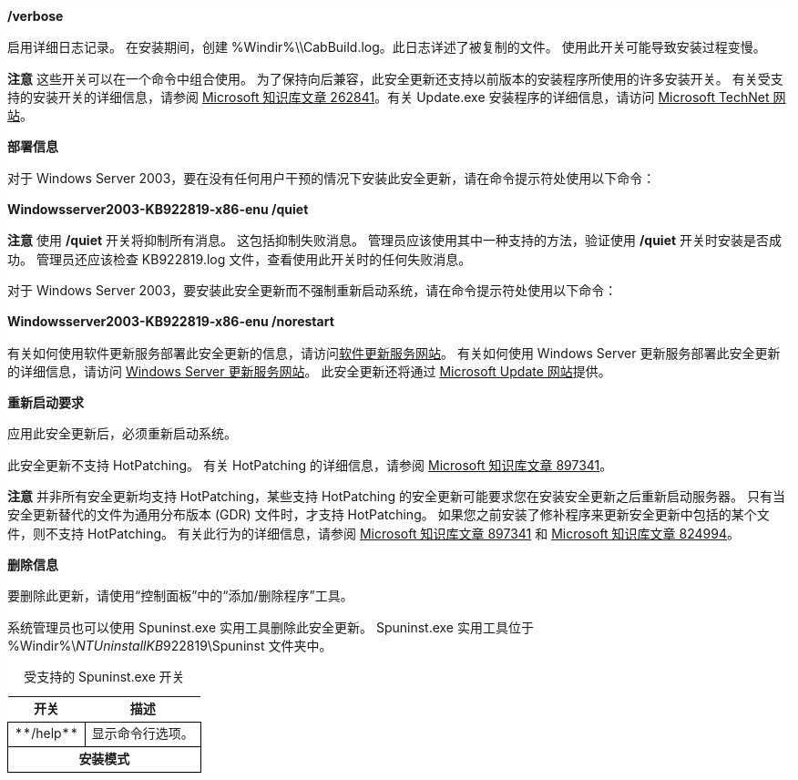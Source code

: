 **/verbose**
</td>
<td style="border:1px solid black;">
启用详细日志记录。 在安装期间，创建 %Windir%\\CabBuild.log。此日志详述了被复制的文件。 使用此开关可能导致安装过程变慢。
</td>
</tr>
</table>

**注意** 这些开关可以在一个命令中组合使用。 为了保持向后兼容，此安全更新还支持以前版本的安装程序所使用的许多安装开关。 有关受支持的安装开关的详细信息，请参阅 [Microsoft 知识库文章 262841](http://support.microsoft.com/kb/262841)。有关 Update.exe 安装程序的详细信息，请访问 [Microsoft TechNet 网站](http://go.microsoft.com/fwlink/?linkid=38951)。

**部署信息**

对于 Windows Server 2003，要在没有任何用户干预的情况下安装此安全更新，请在命令提示符处使用以下命令：

**Windowsserver2003-KB922819-x86-enu /quiet**

**注意** 使用 **/quiet** 开关将抑制所有消息。 这包括抑制失败消息。 管理员应该使用其中一种支持的方法，验证使用 **/quiet** 开关时安装是否成功。 管理员还应该检查 KB922819.log 文件，查看使用此开关时的任何失败消息。

对于 Windows Server 2003，要安装此安全更新而不强制重新启动系统，请在命令提示符处使用以下命令：

**Windowsserver2003-KB922819-x86-enu /norestart**

有关如何使用软件更新服务部署此安全更新的信息，请访问[软件更新服务网站](http://go.microsoft.com/fwlink/?linkid=21125)。 有关如何使用 Windows Server 更新服务部署此安全更新的详细信息，请访问 [Windows Server 更新服务网站](http://go.microsoft.com/fwlink/?linkid=50120)。 此安全更新还将通过 [Microsoft Update 网站](http://update.microsoft.com/microsoftupdate)提供。

**重新启动要求**

应用此安全更新后，必须重新启动系统。

此安全更新不支持 HotPatching。 有关 HotPatching 的详细信息，请参阅 [Microsoft 知识库文章 897341](http://support.microsoft.com/kb/897341)。

**注意** 并非所有安全更新均支持 HotPatching，某些支持 HotPatching 的安全更新可能要求您在安装安全更新之后重新启动服务器。 只有当安全更新替代的文件为通用分布版本 (GDR) 文件时，才支持 HotPatching。 如果您之前安装了修补程序来更新安全更新中包括的某个文件，则不支持 HotPatching。 有关此行为的详细信息，请参阅 [Microsoft 知识库文章 897341](http://support.microsoft.com/kb/897341) 和 [Microsoft 知识库文章 824994](http://support.microsoft.com/kb/824994)。

**删除信息**

要删除此更新，请使用“控制面板”中的“添加/删除程序”工具。

系统管理员也可以使用 Spuninst.exe 实用工具删除此安全更新。 Spuninst.exe 实用工具位于 %Windir%\\$NTUninstallKB922819$\\Spuninst 文件夹中。

<table class="dataTable">
<caption>
受支持的 Spuninst.exe 开关
</caption>
<tr class="thead">
<th>
开关
</th>
<th>
描述
</th>
</tr>
<tr>
<td style="border:1px solid black;">
**/help**
</td>
<td style="border:1px solid black;">
显示命令行选项。
</td>
</tr>
<tr>
<th colspan="2" style="border:1px solid black;">
安装模式
